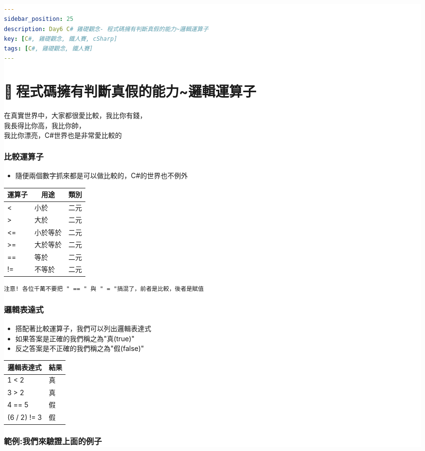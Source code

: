 ```yaml
---
sidebar_position: 25
description: Day6 C# 雞礎觀念- 程式碼擁有判斷真假的能力~邏輯運算子
key: [C#, 雞礎觀念, 鐵人賽, cSharp]
tags: [C#, 雞礎觀念, 鐵人賽]
---
```


# 🤖 程式碼擁有判斷真假的能力~邏輯運算子

在真實世界中，大家都很愛比較，我比你有錢，<br/>
我長得比你高，我比你帥，<br/>
我比你漂亮，C#世界也是非常愛比較的

### 比較運算子

- 隨便兩個數字抓來都是可以做比較的，C#的世界也不例外

| 運算子 | 用途     | 類別 |
| ------ | -------- | ---- |
| <      | 小於     | 二元 |
| >      | 大於     | 二元 |
| <=     | 小於等於 | 二元 |
| >=     | 大於等於 | 二元 |
| ==     | 等於     | 二元 |
| !=     | 不等於   | 二元 |

`注意! 各位千萬不要把 " == " 與 " = "搞混了，前者是比較，後者是賦值`

### 邏輯表達式

- 搭配著比較運算子，我們可以列出邏輯表達式
- 如果答案是正確的我們稱之為"真(true)"
- 反之答案是不正確的我們稱之為"假(false)"

| 邏輯表達式   | 結果 |
| ------------ | ---- |
| 1 < 2        | 真   |
| 3 > 2        | 真   |
| 4 == 5       | 假   |
| (6 / 2) != 3 | 假   |

### 範例:我們來驗證上面的例子
